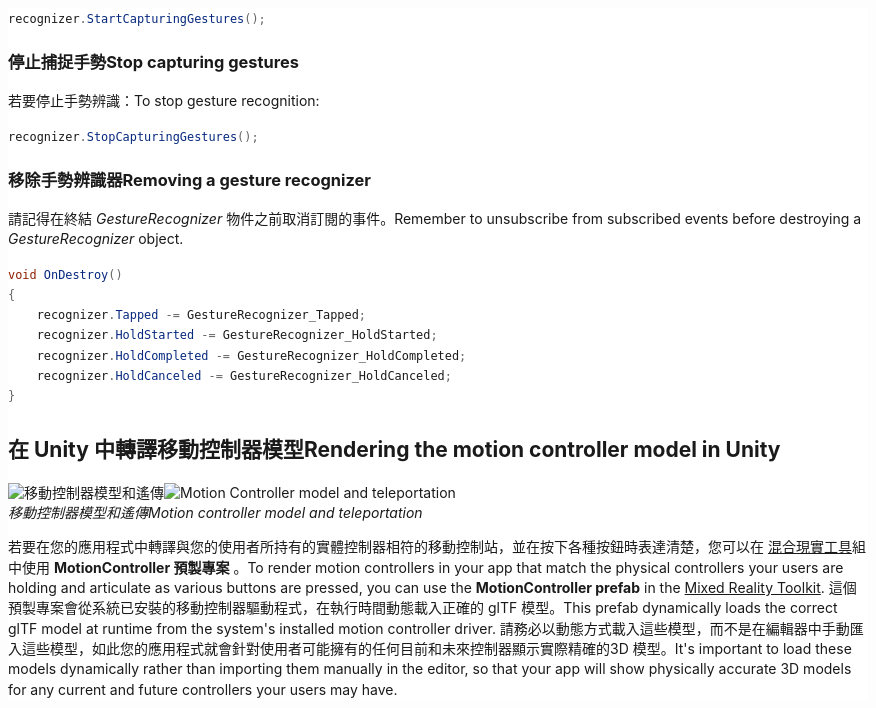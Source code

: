 ```cs
recognizer.StartCapturingGestures();
```

### <a name="stop-capturing-gestures"></a><span data-ttu-id="b28c4-377">停止捕捉手勢</span><span class="sxs-lookup"><span data-stu-id="b28c4-377">Stop capturing gestures</span></span>

<span data-ttu-id="b28c4-378">若要停止手勢辨識：</span><span class="sxs-lookup"><span data-stu-id="b28c4-378">To stop gesture recognition:</span></span>

```cs
recognizer.StopCapturingGestures();
```

### <a name="removing-a-gesture-recognizer"></a><span data-ttu-id="b28c4-379">移除手勢辨識器</span><span class="sxs-lookup"><span data-stu-id="b28c4-379">Removing a gesture recognizer</span></span>

<span data-ttu-id="b28c4-380">請記得在終結 *GestureRecognizer* 物件之前取消訂閱的事件。</span><span class="sxs-lookup"><span data-stu-id="b28c4-380">Remember to unsubscribe from subscribed events before destroying a *GestureRecognizer* object.</span></span>

```cs
void OnDestroy()
{
    recognizer.Tapped -= GestureRecognizer_Tapped;
    recognizer.HoldStarted -= GestureRecognizer_HoldStarted;
    recognizer.HoldCompleted -= GestureRecognizer_HoldCompleted;
    recognizer.HoldCanceled -= GestureRecognizer_HoldCanceled;
}
```

## <a name="rendering-the-motion-controller-model-in-unity"></a><span data-ttu-id="b28c4-381">在 Unity 中轉譯移動控制器模型</span><span class="sxs-lookup"><span data-stu-id="b28c4-381">Rendering the motion controller model in Unity</span></span>

<span data-ttu-id="b28c4-382">![移動控制器模型和遙傳](images/motioncontrollertest-teleport-1000px.png)</span><span class="sxs-lookup"><span data-stu-id="b28c4-382">![Motion Controller model and teleportation](images/motioncontrollertest-teleport-1000px.png)</span></span><br>
<span data-ttu-id="b28c4-383">*移動控制器模型和遙傳*</span><span class="sxs-lookup"><span data-stu-id="b28c4-383">*Motion controller model and teleportation*</span></span>

<span data-ttu-id="b28c4-384">若要在您的應用程式中轉譯與您的使用者所持有的實體控制器相符的移動控制站，並在按下各種按鈕時表達清楚，您可以在 [混合現實工具](https://github.com/Microsoft/MixedRealityToolkit-Unity/)組中使用 **MotionController 預製專案** 。</span><span class="sxs-lookup"><span data-stu-id="b28c4-384">To render motion controllers in your app that match the physical controllers your users are holding and articulate as various buttons are pressed, you can use the **MotionController prefab** in the [Mixed Reality Toolkit](https://github.com/Microsoft/MixedRealityToolkit-Unity/).</span></span>  <span data-ttu-id="b28c4-385">這個預製專案會從系統已安裝的移動控制器驅動程式，在執行時間動態載入正確的 glTF 模型。</span><span class="sxs-lookup"><span data-stu-id="b28c4-385">This prefab dynamically loads the correct glTF model at runtime from the system's installed motion controller driver.</span></span>  <span data-ttu-id="b28c4-386">請務必以動態方式載入這些模型，而不是在編輯器中手動匯入這些模型，如此您的應用程式就會針對使用者可能擁有的任何目前和未來控制器顯示實際精確的3D 模型。</span><span class="sxs-lookup"><span data-stu-id="b28c4-386">It's important to load these models dynamically rather than importing them manually in the editor, so that your app will show physically accurate 3D models for any current and future controllers your users may have.</span></span>
